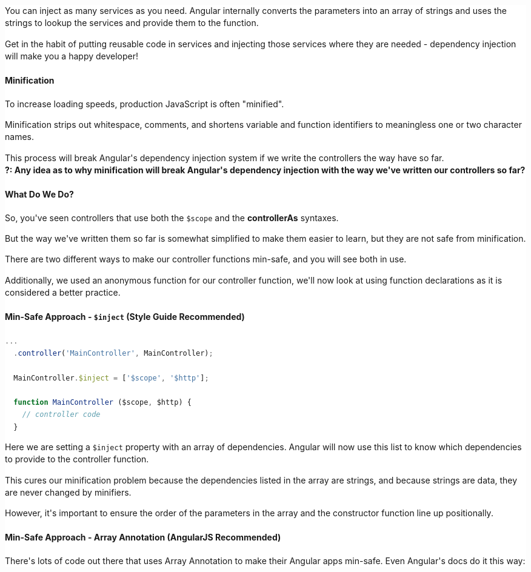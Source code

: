 You can inject as many services as you need. Angular internally converts the parameters into an array of strings and uses the strings to lookup the services and provide them to the function.

Get in the habit of putting reusable code in services and injecting those services where they are needed - dependency injection will make you a happy developer!

#### Minification

To increase loading speeds, production JavaScript is often "minified".

Minification strips out whitespace, comments, and shortens variable and function identifiers to meaningless one or two character names.

This process will break Angular's dependency injection system if we write the controllers the way have so far.<br>**?: Any idea as to why minification will break Angular's dependency injection with the way we've written our controllers so far?**

#### What Do We Do?

So, you've seen controllers that use both the `$scope` and the **controllerAs** syntaxes.

But the way we've written them so far is somewhat simplified to make them easier to learn, but they are not safe from minification.

There are two different ways to make our controller functions min-safe, and you will see both in use.

Additionally, we used an anonymous function for our controller function, we'll now look at using function declarations as it is considered a better practice.

#### Min-Safe Approach - `$inject` (Style Guide Recommended)

```js
...
  .controller('MainController', MainController);

  MainController.$inject = ['$scope', '$http'];

  function MainController ($scope, $http) {
	// controller code
  }
```

Here we are setting a `$inject` property with an array of dependencies. Angular will now use this list to know which dependencies to provide to the controller function.

This cures our minification problem because the dependencies listed in the array are strings, and because strings are data, they are never changed by minifiers.

However, it's important to ensure the order of the parameters in the array and the constructor function line up positionally.

#### Min-Safe Approach - Array Annotation (AngularJS Recommended)

There's lots of code out there that uses Array Annotation to make their Angular apps min-safe. Even Angular's docs do it this way:
